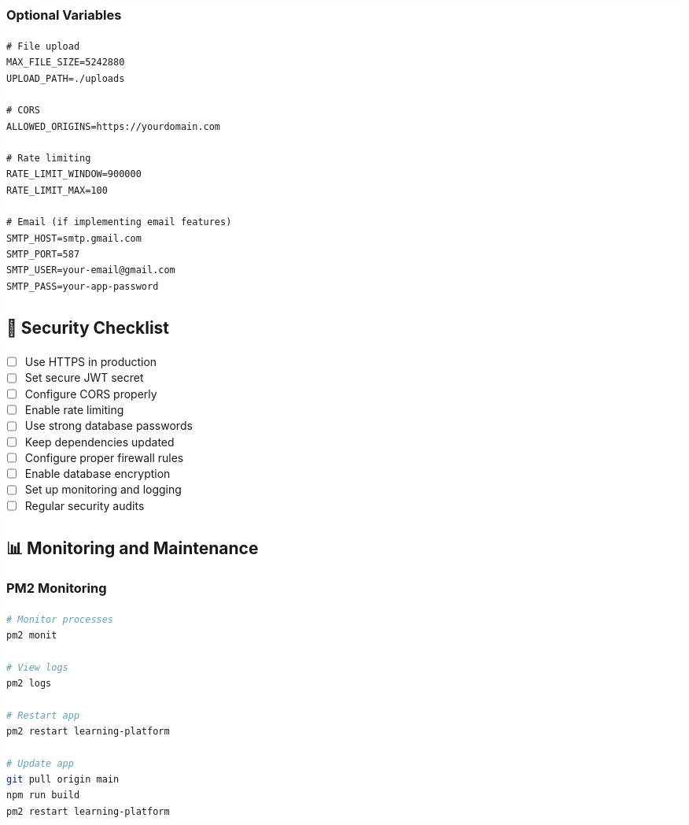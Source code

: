 ### Optional Variables
```env
# File upload
MAX_FILE_SIZE=5242880
UPLOAD_PATH=./uploads

# CORS
ALLOWED_ORIGINS=https://yourdomain.com

# Rate limiting
RATE_LIMIT_WINDOW=900000
RATE_LIMIT_MAX=100

# Email (if implementing email features)
SMTP_HOST=smtp.gmail.com
SMTP_PORT=587
SMTP_USER=your-email@gmail.com
SMTP_PASS=your-app-password
```

## 🔐 Security Checklist

- [ ] Use HTTPS in production
- [ ] Set secure JWT secret
- [ ] Configure CORS properly
- [ ] Enable rate limiting
- [ ] Use strong database passwords
- [ ] Keep dependencies updated
- [ ] Configure proper firewall rules
- [ ] Enable database encryption
- [ ] Set up monitoring and logging
- [ ] Regular security audits

## 📊 Monitoring and Maintenance

### PM2 Monitoring
```bash
# Monitor processes
pm2 monit

# View logs
pm2 logs

# Restart app
pm2 restart learning-platform

# Update app
git pull origin main
npm run build
pm2 restart learning-platform
```
